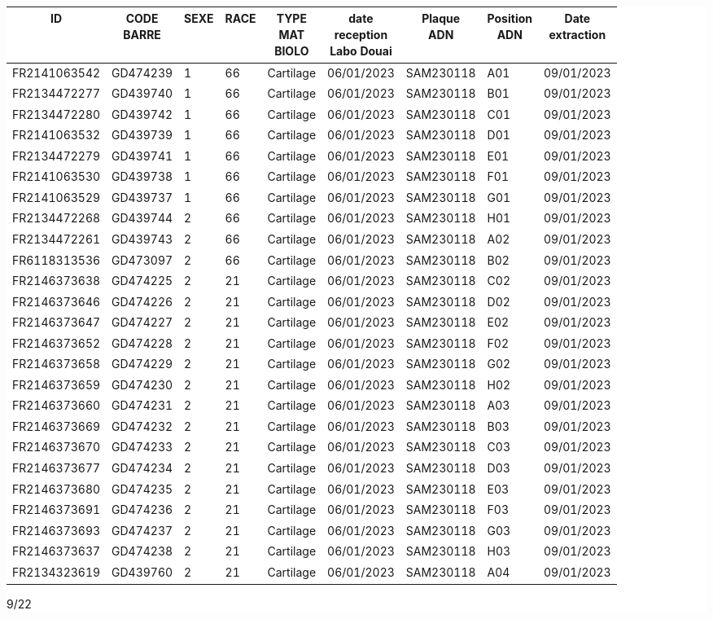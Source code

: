 






|ID|CODE<br>BARRE|SEXE|RACE|TYPE<br>MAT<br>BIOLO|date<br>reception<br>Labo Douai|Plaque<br>ADN|Position<br>ADN|Date<br>extraction|
|---|---|---|---|---|---|---|---|---|
|FR2141063542|GD474239|1|66|Cartilage|06/01/2023|SAM230118|A01|09/01/2023|
|FR2134472277|GD439740|1|66|Cartilage|06/01/2023|SAM230118|B01|09/01/2023|
|FR2134472280|GD439742|1|66|Cartilage|06/01/2023|SAM230118|C01|09/01/2023|
|FR2141063532|GD439739|1|66|Cartilage|06/01/2023|SAM230118|D01|09/01/2023|
|FR2134472279|GD439741|1|66|Cartilage|06/01/2023|SAM230118|E01|09/01/2023|
|FR2141063530|GD439738|1|66|Cartilage|06/01/2023|SAM230118|F01|09/01/2023|
|FR2141063529|GD439737|1|66|Cartilage|06/01/2023|SAM230118|G01|09/01/2023|
|FR2134472268|GD439744|2|66|Cartilage|06/01/2023|SAM230118|H01|09/01/2023|
|FR2134472261|GD439743|2|66|Cartilage|06/01/2023|SAM230118|A02|09/01/2023|
|FR6118313536|GD473097|2|66|Cartilage|06/01/2023|SAM230118|B02|09/01/2023|
|FR2146373638|GD474225|2|21|Cartilage|06/01/2023|SAM230118|C02|09/01/2023|
|FR2146373646|GD474226|2|21|Cartilage|06/01/2023|SAM230118|D02|09/01/2023|
|FR2146373647|GD474227|2|21|Cartilage|06/01/2023|SAM230118|E02|09/01/2023|
|FR2146373652|GD474228|2|21|Cartilage|06/01/2023|SAM230118|F02|09/01/2023|
|FR2146373658|GD474229|2|21|Cartilage|06/01/2023|SAM230118|G02|09/01/2023|
|FR2146373659|GD474230|2|21|Cartilage|06/01/2023|SAM230118|H02|09/01/2023|
|FR2146373660|GD474231|2|21|Cartilage|06/01/2023|SAM230118|A03|09/01/2023|
|FR2146373669|GD474232|2|21|Cartilage|06/01/2023|SAM230118|B03|09/01/2023|
|FR2146373670|GD474233|2|21|Cartilage|06/01/2023|SAM230118|C03|09/01/2023|
|FR2146373677|GD474234|2|21|Cartilage|06/01/2023|SAM230118|D03|09/01/2023|
|FR2146373680|GD474235|2|21|Cartilage|06/01/2023|SAM230118|E03|09/01/2023|
|FR2146373691|GD474236|2|21|Cartilage|06/01/2023|SAM230118|F03|09/01/2023|
|FR2146373693|GD474237|2|21|Cartilage|06/01/2023|SAM230118|G03|09/01/2023|
|FR2146373637|GD474238|2|21|Cartilage|06/01/2023|SAM230118|H03|09/01/2023|
|FR2134323619|GD439760|2|21|Cartilage|06/01/2023|SAM230118|A04|09/01/2023|


9/22
